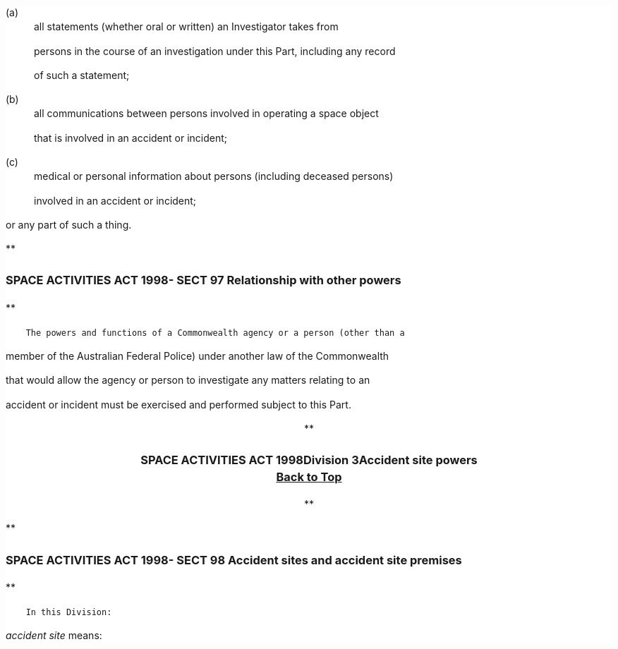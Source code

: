 <dt>(a)</dt><dd>all statements (whether oral or written) an Investigator takes from

persons in the course of an investigation under this Part, including any record

of such a statement;</dd>

<dt>(b)</dt><dd>all communications between persons involved in operating a space object

that is involved in an accident or incident;</dd>

<dt>(c)</dt><dd>medical or personal information about persons (including deceased persons)

involved in an accident or incident;

</dd>

</dl></dl></dl>

or any part of such a thing. 

**

###  SPACE ACTIVITIES ACT 1998- SECT 97  Relationship with other powers 
**

 <dl compact="">

		The powers and functions of a Commonwealth agency or a person (other than a

member of the Australian Federal Police) under another law of the Commonwealth

that would allow the agency or person to investigate any matters relating to an

accident or incident must be exercised and performed subject to this Part.

 </dl>

<center>**

###  SPACE ACTIVITIES ACT 1998<division>Division&#160;3&#151;Accident site powers <center>[Back to Top](#top)</center> </division> 
**</center>

**

###  SPACE ACTIVITIES ACT 1998- SECT 98  Accident sites and accident site premises 
**

 <dl compact="">

		In this Division:

 </dl>

<def><dl compact=""><dl compact="">

_accident site_ means:
